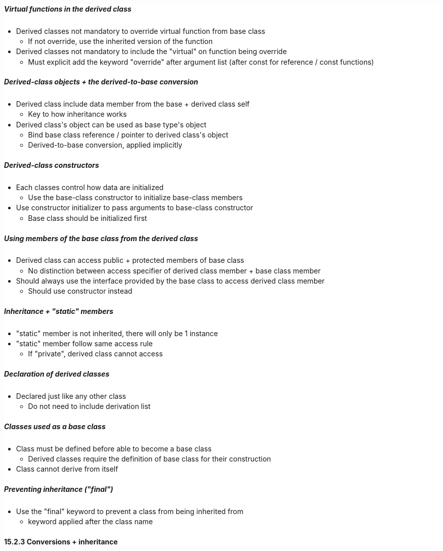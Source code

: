 ##### Virtual functions in the derived class

- Derived classes not mandatory to override virtual function from base class
  - If not override, use the inherited version of the function
- Derived classes not mandatory to include the "virtual" on function being override
  - Must explicit add the keyword "override" after argument list (after const for reference / const functions)

##### Derived-class objects + the derived-to-base conversion

- Derived class include data member from the base + derived class self
  - Key to how inheritance works
- Derived class's object can be used as base type's object
  - Bind base class reference / pointer to derived class's object
  - Derived-to-base conversion, applied implicitly

##### Derived-class constructors

- Each classes control how data are initialized
  - Use the base-class constructor to initialize base-class members
- Use constructor initializer to pass arguments to base-class constructor
  - Base class should be initialized first

##### Using members of the base class from the derived class

- Derived class can access public + protected members of base class
  - No distinction between access specifier of derived class member + base class member
- Should always use the interface provided by the base class to access derived class member
  - Should use constructor instead

##### Inheritance + "static" members

- "static" member is not inherited, there will only be 1 instance
- "static" member follow same access rule
  - If "private", derived class cannot access

##### Declaration of derived classes

- Declared just like any other class
  - Do not need to include derivation list

##### Classes used as a base class

- Class must be defined before able to become a base class
  - Derived classes require the definition of base class for their construction
- Class cannot derive from itself

##### Preventing inheritance ("final")

- Use the "final" keyword to prevent a class from being inherited from
  - keyword applied after the class name

#### 15.2.3 Conversions + inheritance
